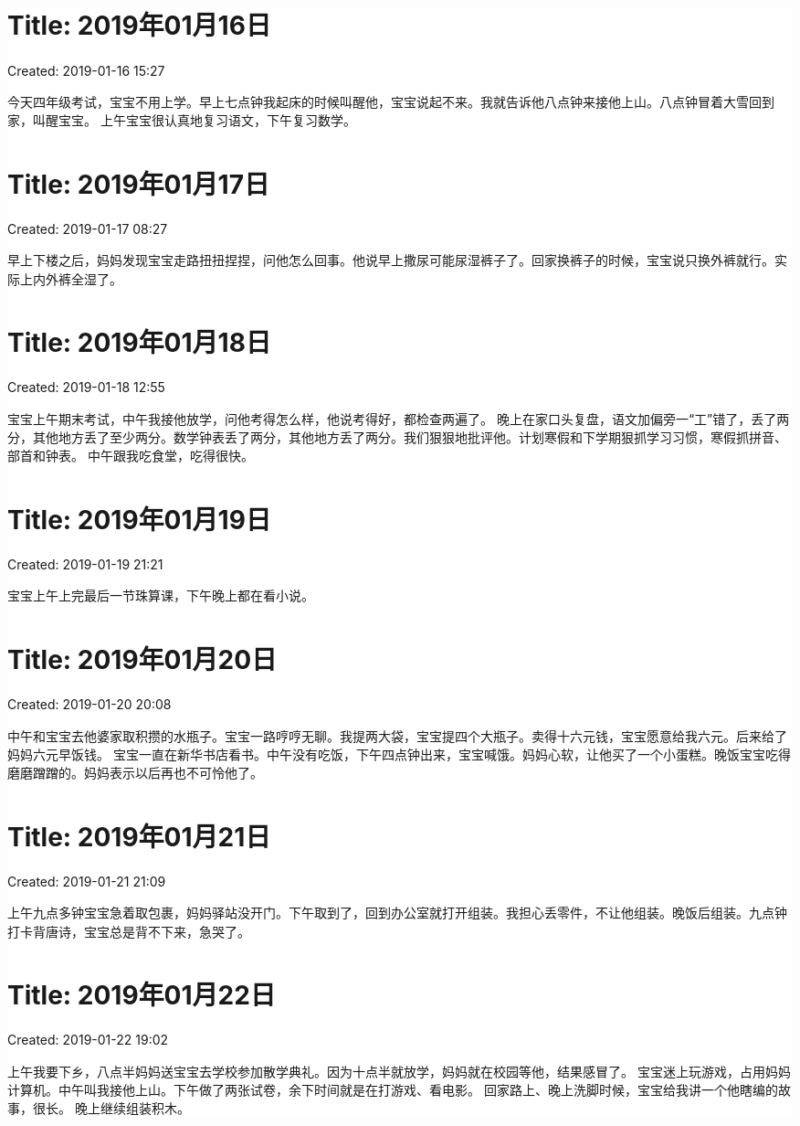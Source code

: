 # Title: 2019年01月16日
Created: 2019-01-16 15:27


今天四年级考试，宝宝不用上学。早上七点钟我起床的时候叫醒他，宝宝说起不来。我就告诉他八点钟来接他上山。八点钟冒着大雪回到家，叫醒宝宝。
上午宝宝很认真地复习语文，下午复习数学。

# Title: 2019年01月17日
Created: 2019-01-17 08:27


早上下楼之后，妈妈发现宝宝走路扭扭捏捏，问他怎么回事。他说早上撒尿可能尿湿裤子了。回家换裤子的时候，宝宝说只换外裤就行。实际上内外裤全湿了。

# Title: 2019年01月18日
Created: 2019-01-18 12:55


宝宝上午期末考试，中午我接他放学，问他考得怎么样，他说考得好，都检查两遍了。
晚上在家口头复盘，语文加偏旁一“工”错了，丢了两分，其他地方丢了至少两分。数学钟表丢了两分，其他地方丢了两分。我们狠狠地批评他。计划寒假和下学期狠抓学习习惯，寒假抓拼音、部首和钟表。
中午跟我吃食堂，吃得很快。

# Title: 2019年01月19日
Created: 2019-01-19 21:21


宝宝上午上完最后一节珠算课，下午晚上都在看小说。

# Title: 2019年01月20日
Created: 2019-01-20 20:08


中午和宝宝去他婆家取积攒的水瓶子。宝宝一路哼哼无聊。我提两大袋，宝宝提四个大瓶子。卖得十六元钱，宝宝愿意给我六元。后来给了妈妈六元早饭钱。
宝宝一直在新华书店看书。中午没有吃饭，下午四点钟出来，宝宝喊饿。妈妈心软，让他买了一个小蛋糕。晚饭宝宝吃得磨磨蹭蹭的。妈妈表示以后再也不可怜他了。

# Title: 2019年01月21日
Created: 2019-01-21 21:09


上午九点多钟宝宝急着取包裹，妈妈驿站没开门。下午取到了，回到办公室就打开组装。我担心丢零件，不让他组装。晚饭后组装。九点钟打卡背唐诗，宝宝总是背不下来，急哭了。

# Title: 2019年01月22日
Created: 2019-01-22 19:02


上午我要下乡，八点半妈妈送宝宝去学校参加散学典礼。因为十点半就放学，妈妈就在校园等他，结果感冒了。
宝宝迷上玩游戏，占用妈妈计算机。中午叫我接他上山。下午做了两张试卷，余下时间就是在打游戏、看电影。
回家路上、晚上洗脚时候，宝宝给我讲一个他瞎编的故事，很长。
晚上继续组装积木。
